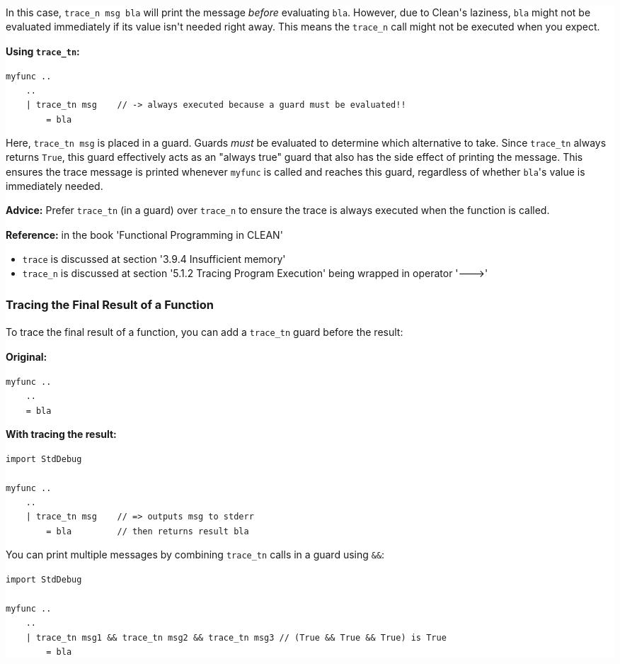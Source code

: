 In this case, `trace_n msg bla` will print the message _before_ evaluating `bla`.
However, due to Clean's laziness, `bla` might not be evaluated immediately if its
value isn't needed right away. This means the `trace_n` call might not be executed
when you expect.

**Using `trace_tn`:**

```clean
myfunc ..
    ..
    | trace_tn msg    // -> always executed because a guard must be evaluated!!
        = bla
```

Here, `trace_tn msg` is placed in a guard. Guards _must_ be evaluated to determine
which alternative to take. Since `trace_tn` always returns `True`, this guard
effectively acts as an "always true" guard that also has the side effect of printing
the message. This ensures the trace message is printed whenever `myfunc` is called
and reaches this guard, regardless of whether `bla`'s value is immediately needed.

**Advice:** Prefer `trace_tn` (in a guard) over `trace_n` to ensure the trace is
always executed when the function is called.

**Reference:** in the book 'Functional Programming in CLEAN'

- `trace` is discussed at section '3.9.4 Insufficient memory'
- `trace_n` is discussed at section '5.1.2 Tracing Program Execution' being wrapped
  in operator '--->'

### Tracing the Final Result of a Function

To trace the final result of a function, you can add a `trace_tn` guard before the
result:

**Original:**

```clean
myfunc ..
    ..
    = bla
```

**With tracing the result:**

```clean
import StdDebug

myfunc ..
    ..
    | trace_tn msg    // => outputs msg to stderr
        = bla         // then returns result bla
```

You can print multiple messages by combining `trace_tn` calls in a guard using `&&`:

```clean
import StdDebug

myfunc ..
    ..
    | trace_tn msg1 && trace_tn msg2 && trace_tn msg3 // (True && True && True) is True
        = bla
```
